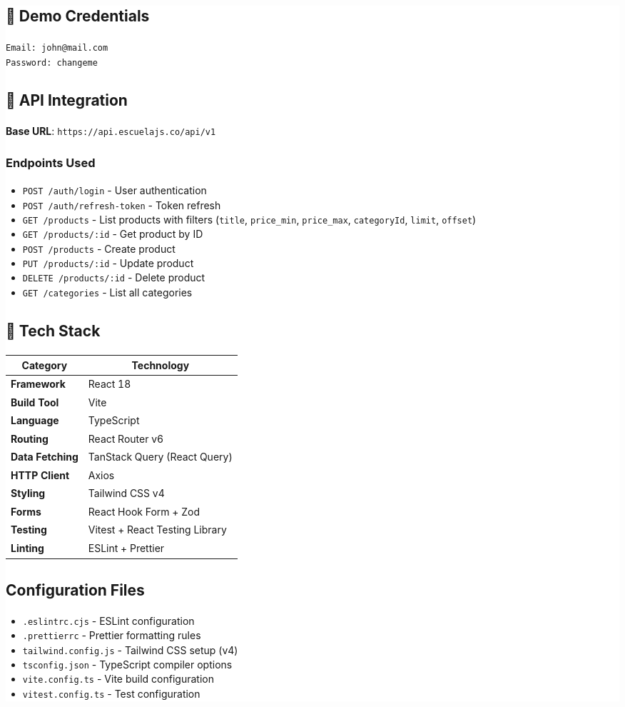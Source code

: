 ## 🔑 Demo Credentials

```
Email: john@mail.com
Password: changeme
```

## 📡 API Integration

**Base URL**: `https://api.escuelajs.co/api/v1`

### Endpoints Used

- `POST /auth/login` - User authentication
- `POST /auth/refresh-token` - Token refresh
- `GET /products` - List products with filters (`title`, `price_min`, `price_max`, `categoryId`, `limit`, `offset`)
- `GET /products/:id` - Get product by ID
- `POST /products` - Create product
- `PUT /products/:id` - Update product
- `DELETE /products/:id` - Delete product
- `GET /categories` - List all categories

## 🎨 Tech Stack

| Category | Technology |
|----------|------------|
| **Framework** | React 18 |
| **Build Tool** | Vite |
| **Language** | TypeScript |
| **Routing** | React Router v6 |
| **Data Fetching** | TanStack Query (React Query) |
| **HTTP Client** | Axios |
| **Styling** | Tailwind CSS v4 |
| **Forms** | React Hook Form + Zod |
| **Testing** | Vitest + React Testing Library |
| **Linting** | ESLint + Prettier |

## Configuration Files

- `.eslintrc.cjs` - ESLint configuration
- `.prettierrc` - Prettier formatting rules
- `tailwind.config.js` - Tailwind CSS setup (v4)
- `tsconfig.json` - TypeScript compiler options
- `vite.config.ts` - Vite build configuration
- `vitest.config.ts` - Test configuration
